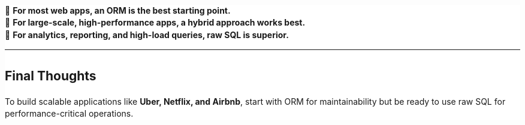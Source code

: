 🔹 **For most web apps, an ORM is the best starting point.**  
🔹 **For large-scale, high-performance apps, a hybrid approach works best.**  
🔹 **For analytics, reporting, and high-load queries, raw SQL is superior.**

---

## **Final Thoughts**

To build scalable applications like **Uber, Netflix, and Airbnb**, start with ORM for maintainability but be ready to use raw SQL for performance-critical operations.
